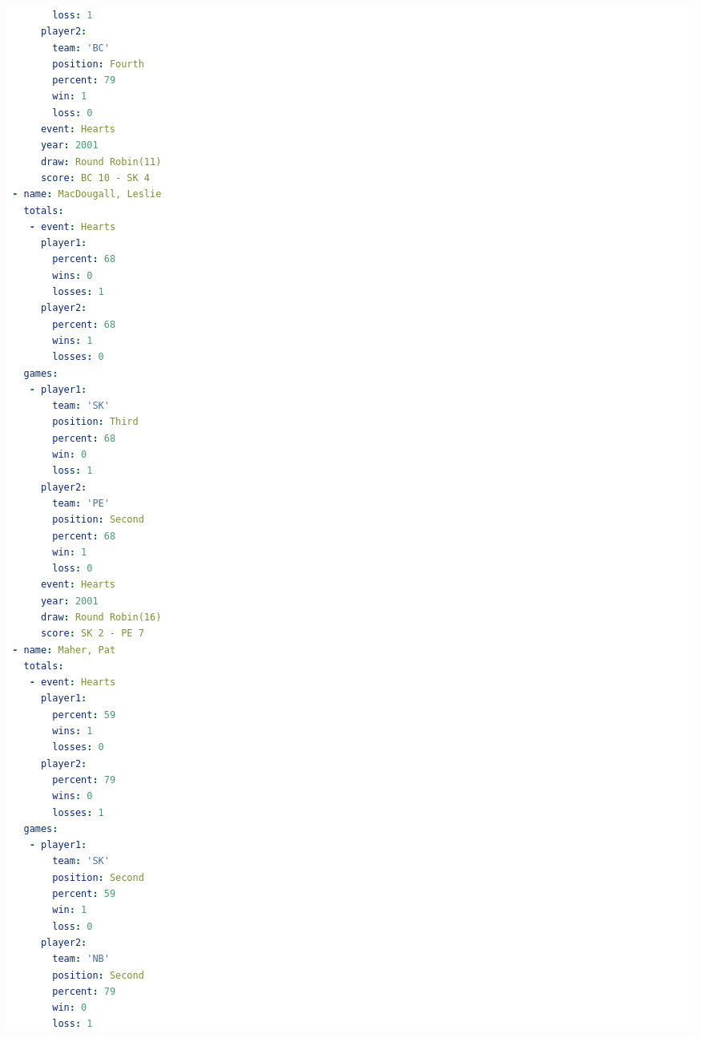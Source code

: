 ```yaml
        loss: 1
      player2:
        team: 'BC'
        position: Fourth
        percent: 79
        win: 1
        loss: 0
      event: Hearts
      year: 2001
      draw: Round Robin(11)
      score: BC 10 - SK 4
 - name: MacDougall, Leslie
   totals:
    - event: Hearts
      player1:
        percent: 68
        wins: 0
        losses: 1
      player2:
        percent: 68
        wins: 1
        losses: 0
   games:
    - player1:
        team: 'SK'
        position: Third
        percent: 68
        win: 0
        loss: 1
      player2:
        team: 'PE'
        position: Second
        percent: 68
        win: 1
        loss: 0
      event: Hearts
      year: 2001
      draw: Round Robin(16)
      score: SK 2 - PE 7
 - name: Maher, Pat
   totals:
    - event: Hearts
      player1:
        percent: 59
        wins: 1
        losses: 0
      player2:
        percent: 79
        wins: 0
        losses: 1
   games:
    - player1:
        team: 'SK'
        position: Second
        percent: 59
        win: 1
        loss: 0
      player2:
        team: 'NB'
        position: Second
        percent: 79
        win: 0
        loss: 1
```